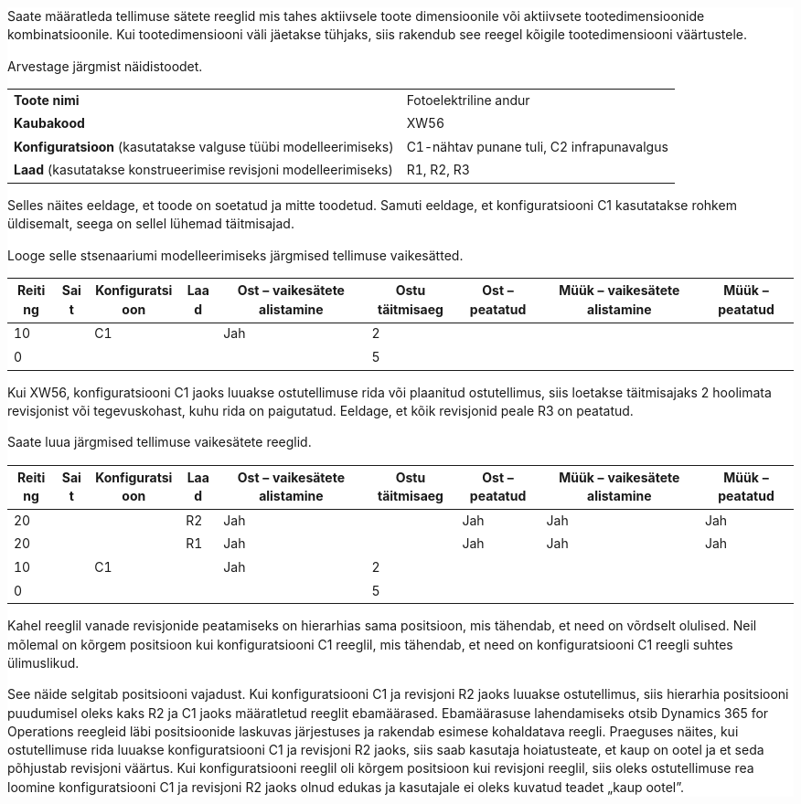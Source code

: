 Saate määratleda tellimuse sätete reeglid mis tahes aktiivsele toote dimensioonile või aktiivsete tootedimensioonide kombinatsioonile. Kui tootedimensiooni väli jäetakse tühjaks, siis rakendub see reegel kõigile tootedimensiooni väärtustele. 

Arvestage järgmist näidistoodet.

|                                                     |                                         |
|-----------------------------------------------------|-----------------------------------------|
| **Toote nimi**                                    | Fotoelektriline andur                    |
| **Kaubakood**                                     | XW56                                    |
| **Konfiguratsioon** (kasutatakse valguse tüübi modelleerimiseks) | C1-nähtav punane tuli, C2 infrapunavalgus |
| **Laad** (kasutatakse konstrueerimise revisjoni modelleerimiseks)  | R1, R2, R3                              |

Selles näites eeldage, et toode on soetatud ja mitte toodetud. Samuti eeldage, et konfiguratsiooni C1 kasutatakse rohkem üldisemalt, seega on sellel lühemad täitmisajad. 

Looge selle stsenaariumi modelleerimiseks järgmised tellimuse vaikesätted.

| Reiting | Sait | Konfiguratsioon | Laad | Ost – vaikesätete alistamine | Ostu täitmisaeg | Ost – peatatud | Müük – vaikesätete alistamine | Müük – peatatud |
|------|------|---------------|-------|--------------------------------------|--------------------|--------------------|-----------------------------------|-----------------|
| 10   |      | C1            |       | Jah                                  | 2                  |                    |                                   |                 |
| 0    |      |               |       |                                      | 5                  |                    |                                   |                 |

Kui XW56, konfiguratsiooni C1 jaoks luuakse ostutellimuse rida või plaanitud ostutellimus, siis loetakse täitmisajaks 2 hoolimata revisjonist või tegevuskohast, kuhu rida on paigutatud. Eeldage, et kõik revisjonid peale R3 on peatatud.

Saate luua järgmised tellimuse vaikesätete reeglid.

| Reiting | Sait | Konfiguratsioon | Laad | Ost – vaikesätete alistamine | Ostu täitmisaeg | Ost – peatatud | Müük – vaikesätete alistamine | Müük – peatatud |
|------|------|---------------|-------|--------------------------------------|--------------------|--------------------|-----------------------------------|-----------------|
| 20   |      |               | R2    | Jah                                  |                    | Jah                | Jah                               | Jah             |
| 20   |      |               | R1    | Jah                                  |                    | Jah                | Jah                               | Jah             |
| 10   |      | C1            |       | Jah                                  | 2                  |                    |                                   |                 |
| 0    |      |               |       |                                      | 5                  |                    |                                   |                 |

Kahel reeglil vanade revisjonide peatamiseks on hierarhias sama positsioon, mis tähendab, et need on võrdselt olulised. Neil mõlemal on kõrgem positsioon kui konfiguratsiooni C1 reeglil, mis tähendab, et need on konfiguratsiooni C1 reegli suhtes ülimuslikud. 

See näide selgitab positsiooni vajadust. Kui konfiguratsiooni C1 ja revisjoni R2 jaoks luuakse ostutellimus, siis hierarhia positsiooni puudumisel oleks kaks R2 ja C1 jaoks määratletud reeglit ebamäärased. Ebamäärasuse lahendamiseks otsib Dynamics 365 for Operations reegleid läbi positsioonide laskuvas järjestuses ja rakendab esimese kohaldatava reegli. Praeguses näites, kui ostutellimuse rida luuakse konfiguratsiooni C1 ja revisjoni R2 jaoks, siis saab kasutaja hoiatusteate, et kaup on ootel ja et seda põhjustab revisjoni väärtus. Kui konfiguratsiooni reeglil oli kõrgem positsioon kui revisjoni reeglil, siis oleks ostutellimuse rea loomine konfiguratsiooni C1 ja revisjoni R2 jaoks olnud edukas ja kasutajale ei oleks kuvatud teadet „kaup ootel”. 
